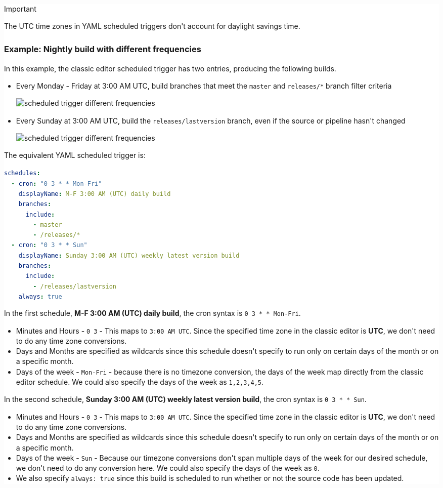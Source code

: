 > [!IMPORTANT]
> The UTC time zones in YAML scheduled triggers don't account for daylight savings time.

### Example: Nightly build with different frequencies

In this example, the classic editor scheduled trigger has two entries, producing the following builds.

- Every Monday - Friday at 3:00 AM UTC, build branches that meet the `master` and `releases/*` branch filter criteria

  ![scheduled trigger different frequencies](media/triggers/scheduled-trigger-git-week-day-night.png)

- Every Sunday at 3:00 AM UTC, build the `releases/lastversion` branch, even if the source or pipeline hasn't changed

  ![scheduled trigger different frequencies](media/triggers/scheduled-trigger-git-weekly-night.png)

The equivalent YAML scheduled trigger is:

```yaml
schedules:
  - cron: "0 3 * * Mon-Fri"
    displayName: M-F 3:00 AM (UTC) daily build
    branches:
      include:
        - master
        - /releases/*
  - cron: "0 3 * * Sun"
    displayName: Sunday 3:00 AM (UTC) weekly latest version build
    branches:
      include:
        - /releases/lastversion
    always: true
```

In the first schedule, **M-F 3:00 AM (UTC) daily build**, the cron syntax is `0 3 * * Mon-Fri`.

- Minutes and Hours - `0 3` - This maps to `3:00 AM UTC`. Since the specified time zone in the classic editor is **UTC**, we don't need to do any time zone conversions.
- Days and Months are specified as wildcards since this schedule doesn't specify to run only on certain days of the month or on a specific month.
- Days of the week - `Mon-Fri` - because there is no timezone conversion, the days of the week map directly from the classic editor schedule. We could also specify the days of the week as `1,2,3,4,5`.

In the second schedule, **Sunday 3:00 AM (UTC) weekly latest version build**, the cron syntax is `0 3 * * Sun`.

- Minutes and Hours - `0 3` - This maps to `3:00 AM UTC`. Since the specified time zone in the classic editor is **UTC**, we don't need to do any time zone conversions.
- Days and Months are specified as wildcards since this schedule doesn't specify to run only on certain days of the month or on a specific month.
- Days of the week - `Sun` - Because our timezone conversions don't span multiple days of the week for our desired schedule, we don't need to do any conversion here. We could also specify the days of the week as `0`.
- We also specify `always: true` since this build is scheduled to run whether or not the source code has been updated.
